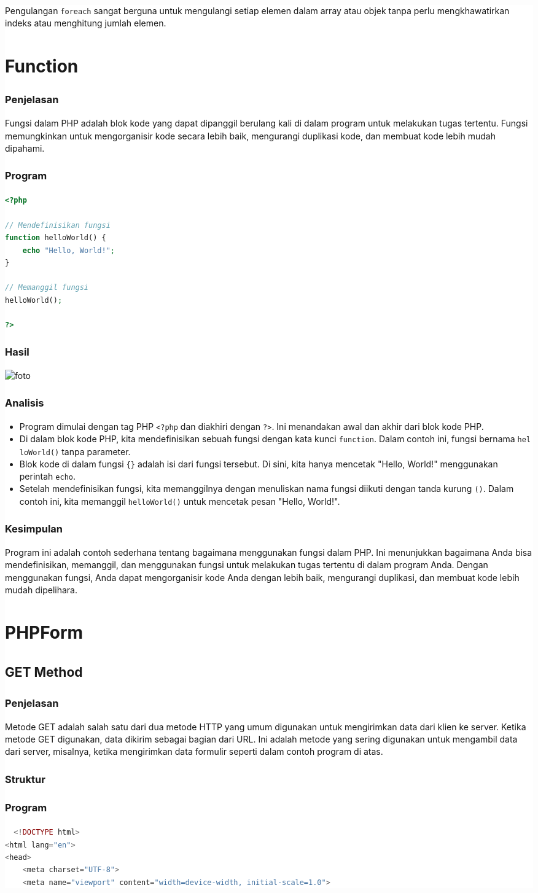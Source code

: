 Pengulangan `foreach` sangat berguna untuk mengulangi setiap elemen dalam array atau objek tanpa perlu mengkhawatirkan indeks atau menghitung jumlah elemen.
# Function
### Penjelasan
Fungsi dalam PHP adalah blok kode yang dapat dipanggil berulang kali di dalam program untuk melakukan tugas tertentu. Fungsi memungkinkan untuk mengorganisir kode secara lebih baik, mengurangi duplikasi kode, dan membuat kode lebih mudah dipahami.
### Program
```php
<?php

// Mendefinisikan fungsi
function helloWorld() {
    echo "Hello, World!";
}

// Memanggil fungsi
helloWorld();

?>

```
### Hasil
![foto](fungsi.png)
### Analisis
- Program dimulai dengan tag PHP `<?php` dan diakhiri dengan `?>`. Ini menandakan awal dan akhir dari blok kode PHP.
- Di dalam blok kode PHP, kita mendefinisikan sebuah fungsi dengan kata kunci `function`. Dalam contoh ini, fungsi bernama `helloWorld()` tanpa parameter.
- Blok kode di dalam fungsi `{}` adalah isi dari fungsi tersebut. Di sini, kita hanya mencetak "Hello, World!" menggunakan perintah `echo`.
- Setelah mendefinisikan fungsi, kita memanggilnya dengan menuliskan nama fungsi diikuti dengan tanda kurung `()`. Dalam contoh ini, kita memanggil `helloWorld()` untuk mencetak pesan "Hello, World!".
### Kesimpulan
Program ini adalah contoh sederhana tentang bagaimana menggunakan fungsi dalam PHP. Ini menunjukkan bagaimana Anda bisa mendefinisikan, memanggil, dan menggunakan fungsi untuk melakukan tugas tertentu di dalam program Anda. Dengan menggunakan fungsi, Anda dapat mengorganisir kode Anda dengan lebih baik, mengurangi duplikasi, dan membuat kode lebih mudah dipelihara.
# PHPForm
## GET Method
### Penjelasan
Metode GET adalah salah satu dari dua metode HTTP yang umum digunakan untuk mengirimkan data dari klien ke server. Ketika metode GET digunakan, data dikirim sebagai bagian dari URL. Ini adalah metode yang sering digunakan untuk mengambil data dari server, misalnya, ketika mengirimkan data formulir seperti dalam contoh program di atas.
### Struktur
### Program
```php
  <!DOCTYPE html>
<html lang="en">
<head>
    <meta charset="UTF-8">
    <meta name="viewport" content="width=device-width, initial-scale=1.0">
```